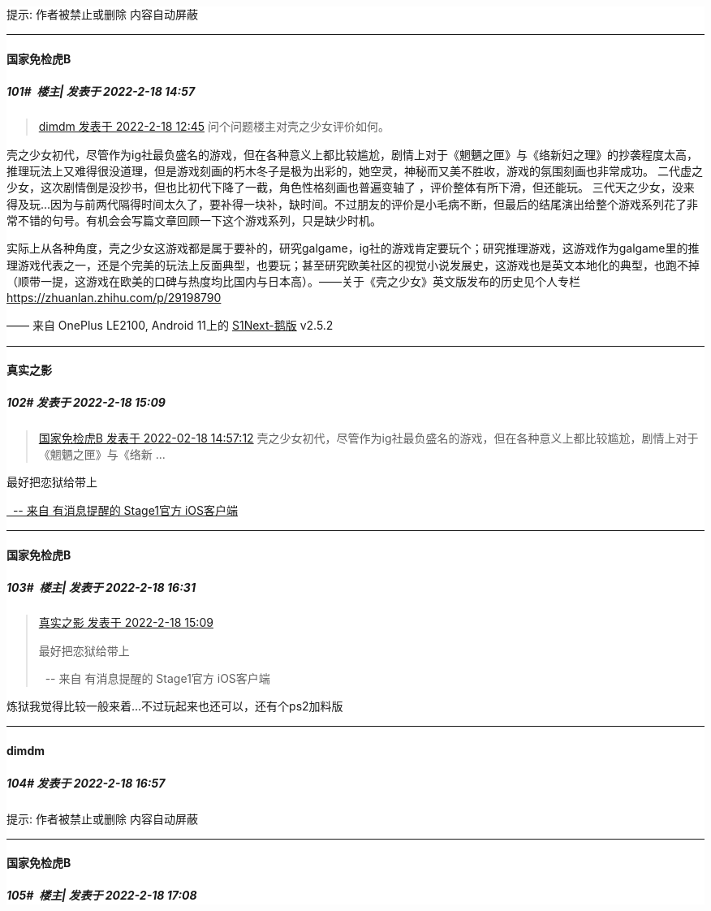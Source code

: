 提示: 作者被禁止或删除 内容自动屏蔽

*****

####  国家免检虎B  
##### 101#         楼主| 发表于 2022-2-18 14:57

<blockquote><a href="httphttps://bbs.saraba1st.com/2b/forum.php?mod=redirect&amp;goto=findpost&amp;pid=54738813&amp;ptid=2047025" target="_blank">dimdm 发表于 2022-2-18 12:45</a>
问个问题楼主对壳之少女评价如何。</blockquote>
壳之少女初代，尽管作为ig社最负盛名的游戏，但在各种意义上都比较尴尬，剧情上对于《魍魉之匣》与《络新妇之理》的抄袭程度太高，推理玩法上又难得很没道理，但是游戏刻画的朽木冬子是极为出彩的，她空灵，神秘而又美不胜收，游戏的氛围刻画也非常成功。
二代虚之少女，这次剧情倒是没抄书，但也比初代下降了一截，角色性格刻画也普遍变轴了 ，评价整体有所下滑，但还能玩。
三代天之少女，没来得及玩...因为与前两代隔得时间太久了，要补得一块补，缺时间。不过朋友的评价是小毛病不断，但最后的结尾演出给整个游戏系列花了非常不错的句号。有机会会写篇文章回顾一下这个游戏系列，只是缺少时机。

实际上从各种角度，壳之少女这游戏都是属于要补的，研究galgame，ig社的游戏肯定要玩个；研究推理游戏，这游戏作为galgame里的推理游戏代表之一，还是个完美的玩法上反面典型，也要玩；甚至研究欧美社区的视觉小说发展史，这游戏也是英文本地化的典型，也跑不掉（顺带一提，这游戏在欧美的口碑与热度均比国内与日本高）。——关于《壳之少女》英文版发布的历史见个人专栏
https://zhuanlan.zhihu.com/p/29198790

—— 来自 OnePlus LE2100, Android 11上的 [S1Next-鹅版](https://github.com/ykrank/S1-Next/releases) v2.5.2

*****

####  真实之影  
##### 102#       发表于 2022-2-18 15:09

<blockquote><a href="httphttps://bbs.saraba1st.com/2b/forum.php?mod=redirect&amp;goto=findpost&amp;pid=54740604&amp;ptid=2047025" target="_blank">国家免检虎B 发表于 2022-02-18 14:57:12</a>
壳之少女初代，尽管作为ig社最负盛名的游戏，但在各种意义上都比较尴尬，剧情上对于《魍魉之匣》与《络新 ...</blockquote>最好把恋狱给带上

[  -- 来自 有消息提醒的 Stage1官方 iOS客户端](https://itunes.apple.com/fi/app/saraba1st/id1221237470?mt=8)

*****

####  国家免检虎B  
##### 103#         楼主| 发表于 2022-2-18 16:31

<blockquote><a href="httphttps://bbs.saraba1st.com/2b/forum.php?mod=redirect&amp;goto=findpost&amp;pid=54740779&amp;ptid=2047025" target="_blank">真实之影 发表于 2022-2-18 15:09</a>

最好把恋狱给带上

  -- 来自 有消息提醒的 Stage1官方 iOS客户端</blockquote>
炼狱我觉得比较一般来着...不过玩起来也还可以，还有个ps2加料版

*****

####  dimdm  
##### 104#       发表于 2022-2-18 16:57

提示: 作者被禁止或删除 内容自动屏蔽

*****

####  国家免检虎B  
##### 105#         楼主| 发表于 2022-2-18 17:08
